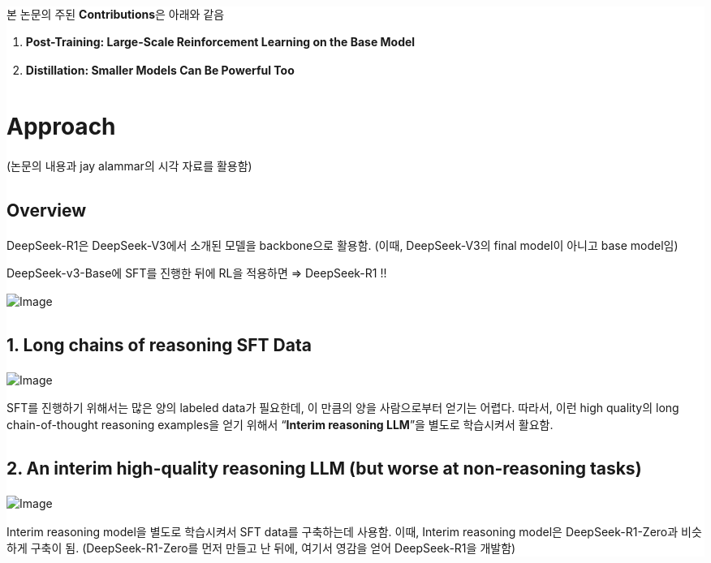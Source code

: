 본 논문의 주된 **Contributions**은 아래와 같음

1. **Post-Training: Large-Scale Reinforcement Learning on the Base Model**

1. **Distillation: Smaller Models Can Be Powerful Too**

# Approach

(논문의 내용과 jay alammar의 시각 자료를 활용함)

## Overview

DeepSeek-R1은 DeepSeek-V3에서 소개된 모델을 backbone으로 활용함. (이때, DeepSeek-V3의 final model이 아니고 base model임) 

DeepSeek-v3-Base에 SFT를 진행한 뒤에 RL을 적용하면 ⇒ DeepSeek-R1 !!

![Image](https://prod-files-secure.s3.us-west-2.amazonaws.com/3acbc979-3f43-48f4-8683-229c6104ec76/7ae7ac86-d002-4283-8843-3279166d1f2d/image.png?X-Amz-Algorithm=AWS4-HMAC-SHA256&X-Amz-Content-Sha256=UNSIGNED-PAYLOAD&X-Amz-Credential=ASIAZI2LB4662ULCVXEP%2F20250810%2Fus-west-2%2Fs3%2Faws4_request&X-Amz-Date=20250810T113501Z&X-Amz-Expires=3600&X-Amz-Security-Token=IQoJb3JpZ2luX2VjEJv%2F%2F%2F%2F%2F%2F%2F%2F%2F%2FwEaCXVzLXdlc3QtMiJHMEUCIEC3HZOC5H326YrkTD6Y2c1SknbtMJ1rCM%2Bnk3SjpjiEAiEAm1Kg9eEI0Lh3R%2Bf242etPZhm%2FHCfCnHmkP5feoMaXGwqiAQI1P%2F%2F%2F%2F%2F%2F%2F%2F%2F%2FARAAGgw2Mzc0MjMxODM4MDUiDEPnLD9td51nH%2Fk2zSrcA7j2evo8sN5Fy3NOO8SgVgNOeXj71rMczSfuyBB2pihF1frG4En9b6MwtYj%2FTTkiVvLZ5%2FudtDonq06xQWvQZni5SAcoRIW4uMm3CUhnjQ%2BhFT7nEIhQ2hz9%2BM0f2juHskJjqU16M1dRyuFokfXnZOwHdn5DQyAA258NOjchcGsxc5deaz%2FybsszhJimsV4dctyAOHaTONmrTz2ioxgXJMzDae4p3yQV1IKS%2FDyrMefkn0ajTT2BJdMZhZZQWds5ZaQI%2FpGAu1xAqrfr%2FXhpsX56LD6K3i%2B1F5u%2B7WwD0ov6rmqCzBJjagvAADqMt4FxeD8WJ4bfE642Nspnz1dQ8G5DCCn7QDu0d9KEJaQ3kSx8CWjKHNeP48vjpfCDCCwz279jxpvmkjU9w3RLPlwtyR3wkTdMMPH5ArYg7oG1LP70egOKjtqqC3pQYzXt86NGhY6hRgGy05k8wQey59WGXSLJeYiDcIKaSybMXkhMY1x2UEBTX2h0AerJ0q184GvNP99SOfQLqOjWsQg7ZZbMAO0NklZTgvDCXJTB0FN6bLkuqhpFhLPQ%2F2HQBC1sB2Mrz4cqDXodNW8X0SNXOlRCb%2BDzr0Vg1jfRZqg%2F6e1M8VxFV6dFfHw1Ve9BY%2FaMMKT%2F4cQGOqUByJmZWT57R3%2FxbEMm0fsg8jkmAJI4mw%2FkrhbGNZH0mCO83MP6%2FQ0uElTAnGk5LzNFvWOxOrSnEAe7y%2Bxzp65QZQD7nmOt%2BEvnkhKpxVGx%2Bw0b3ZQcZ2R4%2BUqku49YB5QSGG6oNMeYDnbDI5jGXoOy8zVepjf%2FqMCW6O5sCw0NzfP%2FFOgbyGxpTfJ8wZ5%2FjT3HOJ9ovVK1DZj0UB%2FvVH%2F8EGNX%2FmQb&X-Amz-Signature=707c796c04e4563417c7496390c537108f9acee38799ddfa0d70ebc1f780fe61&X-Amz-SignedHeaders=host&x-amz-checksum-mode=ENABLED&x-id=GetObject)

## 1. Long chains of reasoning SFT Data

![Image](https://prod-files-secure.s3.us-west-2.amazonaws.com/3acbc979-3f43-48f4-8683-229c6104ec76/a1f0db61-2165-490d-8d27-a921cd05af9f/image.png?X-Amz-Algorithm=AWS4-HMAC-SHA256&X-Amz-Content-Sha256=UNSIGNED-PAYLOAD&X-Amz-Credential=ASIAZI2LB4662ULCVXEP%2F20250810%2Fus-west-2%2Fs3%2Faws4_request&X-Amz-Date=20250810T113501Z&X-Amz-Expires=3600&X-Amz-Security-Token=IQoJb3JpZ2luX2VjEJv%2F%2F%2F%2F%2F%2F%2F%2F%2F%2FwEaCXVzLXdlc3QtMiJHMEUCIEC3HZOC5H326YrkTD6Y2c1SknbtMJ1rCM%2Bnk3SjpjiEAiEAm1Kg9eEI0Lh3R%2Bf242etPZhm%2FHCfCnHmkP5feoMaXGwqiAQI1P%2F%2F%2F%2F%2F%2F%2F%2F%2F%2FARAAGgw2Mzc0MjMxODM4MDUiDEPnLD9td51nH%2Fk2zSrcA7j2evo8sN5Fy3NOO8SgVgNOeXj71rMczSfuyBB2pihF1frG4En9b6MwtYj%2FTTkiVvLZ5%2FudtDonq06xQWvQZni5SAcoRIW4uMm3CUhnjQ%2BhFT7nEIhQ2hz9%2BM0f2juHskJjqU16M1dRyuFokfXnZOwHdn5DQyAA258NOjchcGsxc5deaz%2FybsszhJimsV4dctyAOHaTONmrTz2ioxgXJMzDae4p3yQV1IKS%2FDyrMefkn0ajTT2BJdMZhZZQWds5ZaQI%2FpGAu1xAqrfr%2FXhpsX56LD6K3i%2B1F5u%2B7WwD0ov6rmqCzBJjagvAADqMt4FxeD8WJ4bfE642Nspnz1dQ8G5DCCn7QDu0d9KEJaQ3kSx8CWjKHNeP48vjpfCDCCwz279jxpvmkjU9w3RLPlwtyR3wkTdMMPH5ArYg7oG1LP70egOKjtqqC3pQYzXt86NGhY6hRgGy05k8wQey59WGXSLJeYiDcIKaSybMXkhMY1x2UEBTX2h0AerJ0q184GvNP99SOfQLqOjWsQg7ZZbMAO0NklZTgvDCXJTB0FN6bLkuqhpFhLPQ%2F2HQBC1sB2Mrz4cqDXodNW8X0SNXOlRCb%2BDzr0Vg1jfRZqg%2F6e1M8VxFV6dFfHw1Ve9BY%2FaMMKT%2F4cQGOqUByJmZWT57R3%2FxbEMm0fsg8jkmAJI4mw%2FkrhbGNZH0mCO83MP6%2FQ0uElTAnGk5LzNFvWOxOrSnEAe7y%2Bxzp65QZQD7nmOt%2BEvnkhKpxVGx%2Bw0b3ZQcZ2R4%2BUqku49YB5QSGG6oNMeYDnbDI5jGXoOy8zVepjf%2FqMCW6O5sCw0NzfP%2FFOgbyGxpTfJ8wZ5%2FjT3HOJ9ovVK1DZj0UB%2FvVH%2F8EGNX%2FmQb&X-Amz-Signature=96e6a66e400959b841e5a53e1af53e55ad866fbafeb32b5cad137ed3a7b07d55&X-Amz-SignedHeaders=host&x-amz-checksum-mode=ENABLED&x-id=GetObject)

SFT를 진행하기 위해서는 많은 양의 labeled data가 필요한데, 이 만큼의 양을 사람으로부터 얻기는 어렵다. 따라서, 이런 high quality의 long chain-of-thought reasoning examples을 얻기 위해서 “**Interim reasoning LLM**”을 별도로 학습시켜서 활요함.

## 2. An interim high-quality reasoning LLM (but worse at non-reasoning tasks)

![Image](https://prod-files-secure.s3.us-west-2.amazonaws.com/3acbc979-3f43-48f4-8683-229c6104ec76/ab9d3523-4c62-40a4-a4df-6968983d4e36/image.png?X-Amz-Algorithm=AWS4-HMAC-SHA256&X-Amz-Content-Sha256=UNSIGNED-PAYLOAD&X-Amz-Credential=ASIAZI2LB4662ULCVXEP%2F20250810%2Fus-west-2%2Fs3%2Faws4_request&X-Amz-Date=20250810T113501Z&X-Amz-Expires=3600&X-Amz-Security-Token=IQoJb3JpZ2luX2VjEJv%2F%2F%2F%2F%2F%2F%2F%2F%2F%2FwEaCXVzLXdlc3QtMiJHMEUCIEC3HZOC5H326YrkTD6Y2c1SknbtMJ1rCM%2Bnk3SjpjiEAiEAm1Kg9eEI0Lh3R%2Bf242etPZhm%2FHCfCnHmkP5feoMaXGwqiAQI1P%2F%2F%2F%2F%2F%2F%2F%2F%2F%2FARAAGgw2Mzc0MjMxODM4MDUiDEPnLD9td51nH%2Fk2zSrcA7j2evo8sN5Fy3NOO8SgVgNOeXj71rMczSfuyBB2pihF1frG4En9b6MwtYj%2FTTkiVvLZ5%2FudtDonq06xQWvQZni5SAcoRIW4uMm3CUhnjQ%2BhFT7nEIhQ2hz9%2BM0f2juHskJjqU16M1dRyuFokfXnZOwHdn5DQyAA258NOjchcGsxc5deaz%2FybsszhJimsV4dctyAOHaTONmrTz2ioxgXJMzDae4p3yQV1IKS%2FDyrMefkn0ajTT2BJdMZhZZQWds5ZaQI%2FpGAu1xAqrfr%2FXhpsX56LD6K3i%2B1F5u%2B7WwD0ov6rmqCzBJjagvAADqMt4FxeD8WJ4bfE642Nspnz1dQ8G5DCCn7QDu0d9KEJaQ3kSx8CWjKHNeP48vjpfCDCCwz279jxpvmkjU9w3RLPlwtyR3wkTdMMPH5ArYg7oG1LP70egOKjtqqC3pQYzXt86NGhY6hRgGy05k8wQey59WGXSLJeYiDcIKaSybMXkhMY1x2UEBTX2h0AerJ0q184GvNP99SOfQLqOjWsQg7ZZbMAO0NklZTgvDCXJTB0FN6bLkuqhpFhLPQ%2F2HQBC1sB2Mrz4cqDXodNW8X0SNXOlRCb%2BDzr0Vg1jfRZqg%2F6e1M8VxFV6dFfHw1Ve9BY%2FaMMKT%2F4cQGOqUByJmZWT57R3%2FxbEMm0fsg8jkmAJI4mw%2FkrhbGNZH0mCO83MP6%2FQ0uElTAnGk5LzNFvWOxOrSnEAe7y%2Bxzp65QZQD7nmOt%2BEvnkhKpxVGx%2Bw0b3ZQcZ2R4%2BUqku49YB5QSGG6oNMeYDnbDI5jGXoOy8zVepjf%2FqMCW6O5sCw0NzfP%2FFOgbyGxpTfJ8wZ5%2FjT3HOJ9ovVK1DZj0UB%2FvVH%2F8EGNX%2FmQb&X-Amz-Signature=65970f46f63015ace56ad1b6a7f4b3cb5247c94a74bcf323f4ec8f23432e782a&X-Amz-SignedHeaders=host&x-amz-checksum-mode=ENABLED&x-id=GetObject)

Interim reasoning model을 별도로 학습시켜서 SFT data를 구축하는데 사용함. 이때, Interim reasoning model은 DeepSeek-R1-Zero과 비슷하게 구축이 됨. (DeepSeek-R1-Zero를 먼저 만들고 난 뒤에, 여기서 영감을 얻어 DeepSeek-R1을 개발함) 
